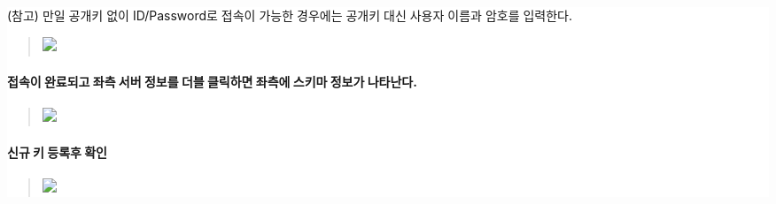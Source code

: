 \(참고\) 만일 공개키 없이 ID/Password로 접속이 가능한 경우에는 공개키 대신 사용자 이름과 암호를 입력한다.

> ![](https://github.com/jhuhm13579/trans-test/tree/c3fa60c3f2804eba4cf4bb19f90449a85a66a625/Service-Guide/images/redis/redis_image_24.png)

#### 접속이 완료되고 좌측 서버 정보를 더블 클릭하면 좌측에 스키마 정보가 나타난다.

> ![](https://github.com/jhuhm13579/trans-test/tree/c3fa60c3f2804eba4cf4bb19f90449a85a66a625/Service-Guide/images/redis/redis_image_25.png)

#### 신규 키 등록후 확인

> ![](https://github.com/jhuhm13579/trans-test/tree/c3fa60c3f2804eba4cf4bb19f90449a85a66a625/Service-Guide/images/redis/redis_image_26.png)

